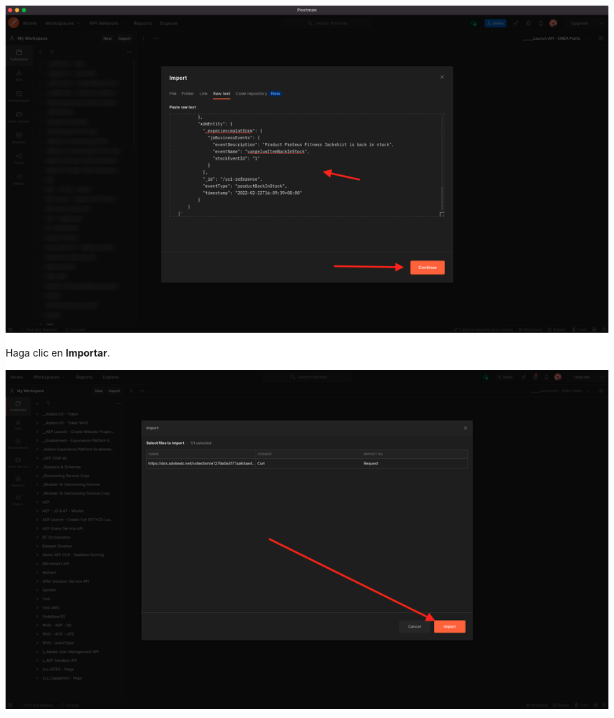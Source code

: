 ![Journey Optimizer](./images/s7.png)

Haga clic en **Importar**.

![Journey Optimizer](./images/23.8-50.png)
